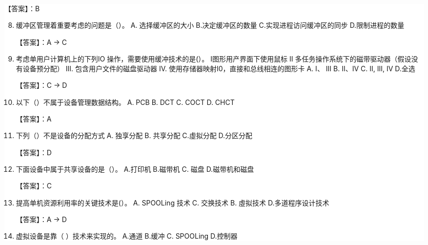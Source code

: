    【答案】：B

8. 缓冲区管理着重要考虑的问题是（）。
   A. 选择缓冲区的大小
   B.决定缓冲区的数量
   C.实现进程访问缓冲区的同步
   D.限制进程的数量

   【答案】：A -> C

9. 考虑单用户计算机上的下列IO 操作，需要使用缓冲技术的是(）。
   I图形用产界面下使用鼠标
   II 多任务操作系统下的磁带驱动器（假设没有设备预分配）
   III. 包含用户文件的磁盘驱动器
   IV. 使用存储器映射I0，直接和总线相连的图形卡
   A. I、 III
   B. II、IV
   C. II, III, IV
   D.全选

   【答案】：C -> D

10. 以下（）不属于设备管理数据结构。
    A. PCB
    B. DCT
    C. COCT
    D. CHCT

    【答案】：A

11. 下列（）不是设备的分配方式
    A. 独享分配
    B. 共享分配
    C.虛拟分配
    D.分区分配

    【答案】：D

12. 下面设备中属于共享设备的是（）。
    A.打印机
    B.磁带机
    C. 磁盘
    D.磁带机和磁盘

    【答案】：C

13. 提高单机资源利用率的关键技术是(）。
    A. SPOOLing 技术
    C. 交换技术
    B. 虛拟技术
    D.多道程序设计技术

    【答案】：A -> D

14. 虚拟设备是靠（ ）技术来实现的。
    A.通道
    B.缓冲
    C. SPOOLing
    D.控制器
